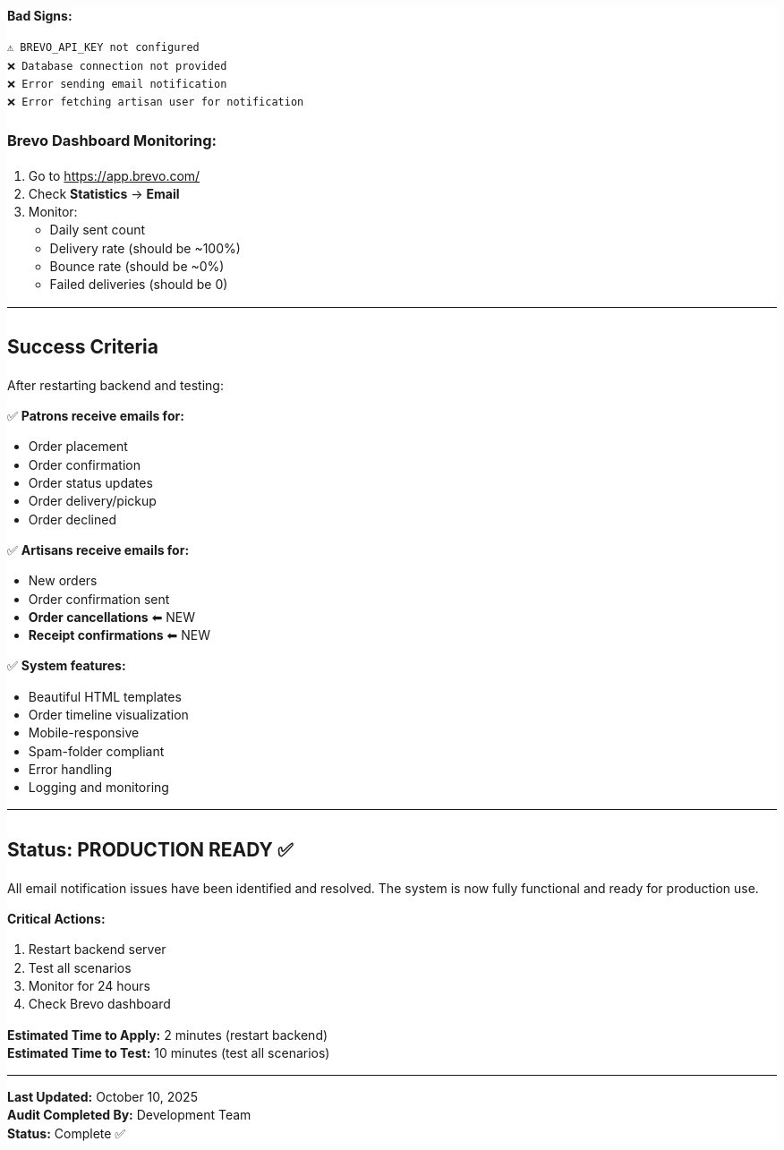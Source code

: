 **Bad Signs:**
```
⚠️ BREVO_API_KEY not configured
❌ Database connection not provided
❌ Error sending email notification
❌ Error fetching artisan user for notification
```

### Brevo Dashboard Monitoring:

1. Go to https://app.brevo.com/
2. Check **Statistics** → **Email**
3. Monitor:
   - Daily sent count
   - Delivery rate (should be ~100%)
   - Bounce rate (should be ~0%)
   - Failed deliveries (should be 0)

---

## Success Criteria

After restarting backend and testing:

✅ **Patrons receive emails for:**
- Order placement
- Order confirmation
- Order status updates
- Order delivery/pickup
- Order declined

✅ **Artisans receive emails for:**
- New orders
- Order confirmation sent
- **Order cancellations** ⬅ NEW
- **Receipt confirmations** ⬅ NEW

✅ **System features:**
- Beautiful HTML templates
- Order timeline visualization
- Mobile-responsive
- Spam-folder compliant
- Error handling
- Logging and monitoring

---

## Status: PRODUCTION READY ✅

All email notification issues have been identified and resolved. The system is now fully functional and ready for production use.

**Critical Actions:**
1. Restart backend server
2. Test all scenarios
3. Monitor for 24 hours
4. Check Brevo dashboard

**Estimated Time to Apply:** 2 minutes (restart backend)  
**Estimated Time to Test:** 10 minutes (test all scenarios)

---

**Last Updated:** October 10, 2025  
**Audit Completed By:** Development Team  
**Status:** Complete ✅

